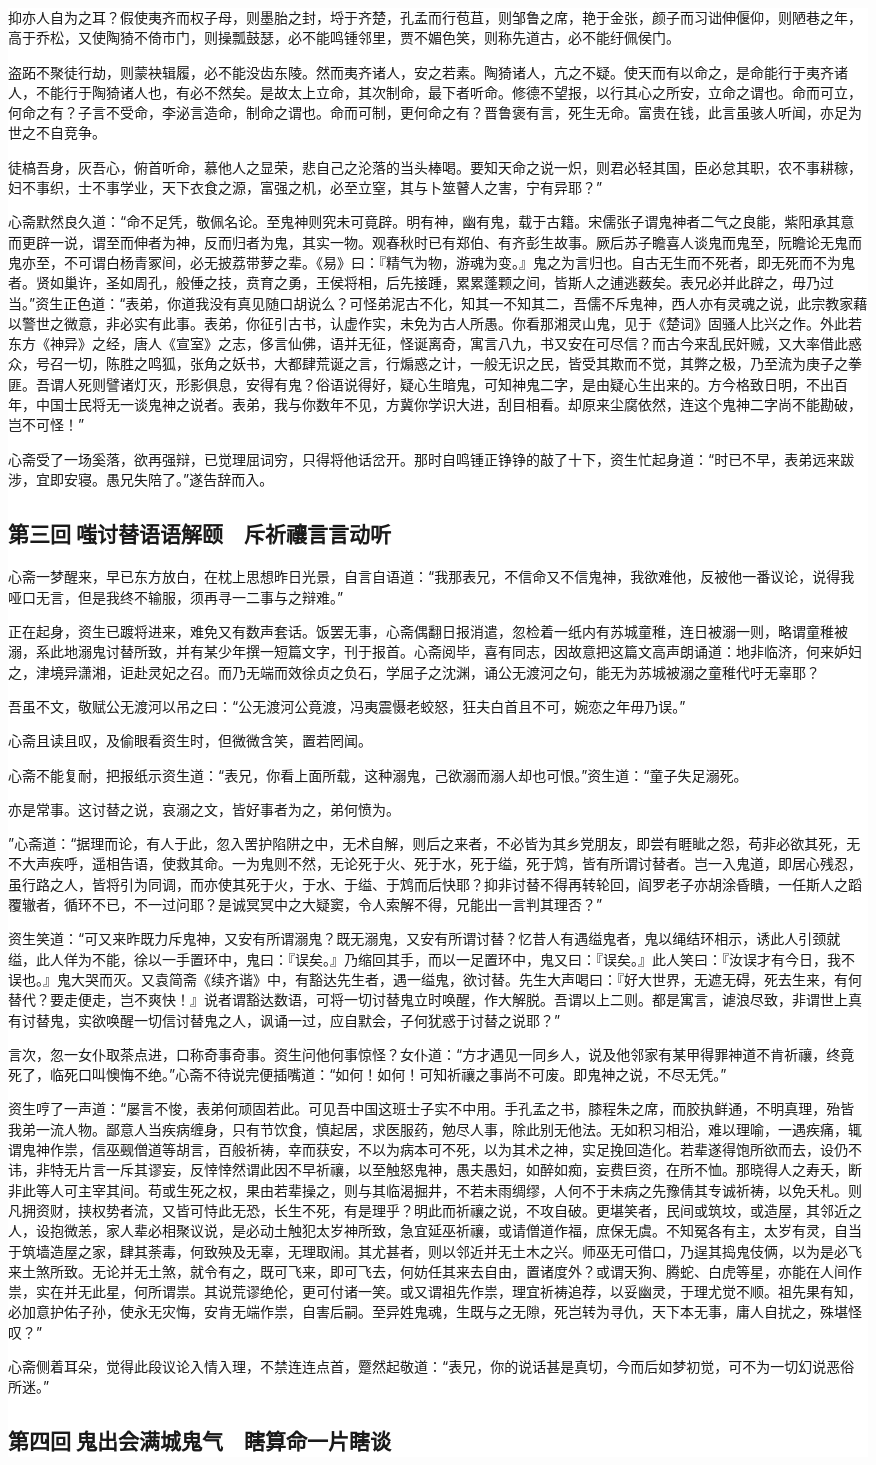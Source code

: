 抑亦人自为之耳？假使夷齐而权子母，则墨胎之封，埒于齐楚，孔孟而行苞苴，则邹鲁之席，艳于金张，颜子而习诎伸偃仰，则陋巷之年，高于乔松，又使陶猗不倚市门，则操瓢鼓瑟，必不能鸣锺邻里，贾不媚色笑，则称先道古，必不能纡佩侯门。  

盗跖不聚徒行劫，则蒙袂辑履，必不能没齿东陵。然而夷齐诸人，安之若素。陶猗诸人，亢之不疑。使天而有以命之，是命能行于夷齐诸人，不能行于陶猗诸人也，有必不然矣。是故太上立命，其次制命，最下者听命。修德不望报，以行其心之所安，立命之谓也。命而可立，何命之有？子言不受命，李泌言造命，制命之谓也。命而可制，更何命之有？晋鲁褒有言，死生无命。富贵在钱，此言虽骇人听闻，亦足为世之不自竞争。  

徒槁吾身，灰吾心，俯首听命，慕他人之显荣，悲自己之沦落的当头棒喝。要知天命之说一炽，则君必轻其国，臣必怠其职，农不事耕稼，妇不事织，士不事学业，天下衣食之源，富强之机，必至立窒，其与卜筮瞽人之害，宁有异耶？”  

心斋默然良久道：“命不足凭，敬佩名论。至鬼神则究未可竟辟。明有神，幽有鬼，载于古籍。宋儒张子谓鬼神者二气之良能，紫阳承其意而更辟一说，谓至而伸者为神，反而归者为鬼，其实一物。观春秋时已有郑伯、有齐彭生故事。厥后苏子瞻喜人谈鬼而鬼至，阮瞻论无鬼而鬼亦至，不可谓白杨青冢间，必无披荔带萝之辈。《易》曰：『精气为物，游魂为变。』鬼之为言归也。自古无生而不死者，即无死而不为鬼者。贤如巢许，圣如周孔，般倕之技，贲育之勇，王侯将相，后先接踵，累累蓬颗之间，皆斯人之逋逃薮矣。表兄必并此辟之，毋乃过当。”资生正色道：“表弟，你道我没有真见随口胡说么？可怪弟泥古不化，知其一不知其二，吾儒不斥鬼神，西人亦有灵魂之说，此宗教家藉以警世之微意，非必实有此事。表弟，你征引古书，认虚作实，未免为古人所愚。你看那湘灵山鬼，见于《楚词》固骚人比兴之作。外此若东方《神异》之经，唐人《宣室》之志，侈言仙佛，语并无征，怪诞离奇，寓言八九，书又安在可尽信？而古今来乱民奸贼，又大率借此惑众，号召一切，陈胜之鸣狐，张角之妖书，大都肆荒诞之言，行煽惑之计，一般无识之民，皆受其欺而不觉，其弊之极，乃至流为庚子之拳匪。吾谓人死则譬诸灯灭，形影俱息，安得有鬼？俗语说得好，疑心生暗鬼，可知神鬼二字，是由疑心生出来的。方今格致日明，不出百年，中国士民将无一谈鬼神之说者。表弟，我与你数年不见，方冀你学识大进，刮目相看。却原来尘腐依然，连这个鬼神二字尚不能勘破，岂不可怪！”  

心斋受了一场奚落，欲再强辩，已觉理屈词穷，只得将他话岔开。那时自鸣锺正铮铮的敲了十下，资生忙起身道：“时已不早，表弟远来跋涉，宜即安寝。愚兄失陪了。”遂告辞而入。  

## 第三回    嗤讨替语语解颐　斥祈禳言言动听  

心斋一梦醒来，早已东方放白，在枕上思想昨日光景，自言自语道：“我那表兄，不信命又不信鬼神，我欲难他，反被他一番议论，说得我哑口无言，但是我终不输服，须再寻一二事与之辩难。”  

正在起身，资生已踱将进来，难免又有数声套话。饭罢无事，心斋偶翻日报消遣，忽检着一纸内有苏城童稚，连日被溺一则，略谓童稚被溺，系此地溺鬼讨替所致，并有某少年撰一短篇文字，刊于报首。心斋阅毕，喜有同志，因故意把这篇文高声朗诵道：地非临济，何来妒妇之，津境异潇湘，讵赴灵妃之召。而乃无端而效徐贞之负石，学屈子之沈渊，诵公无渡河之句，能无为苏城被溺之童稚代吁无辜耶？  

吾虽不文，敬赋公无渡河以吊之曰：“公无渡河公竟渡，冯夷震慑老蛟怒，狂夫白首且不可，婉恋之年毋乃误。”  

心斋且读且叹，及偷眼看资生时，但微微含笑，置若罔闻。  

心斋不能复耐，把报纸示资生道：“表兄，你看上面所载，这种溺鬼，己欲溺而溺人却也可恨。”资生道：“童子失足溺死。  

亦是常事。这讨替之说，哀溺之文，皆好事者为之，弟何愤为。  

”心斋道：“据理而论，有人于此，忽入罟护陷阱之中，无术自解，则后之来者，不必皆为其乡党朋友，即尝有睚眦之怨，苟非必欲其死，无不大声疾呼，遥相告语，使救其命。一为鬼则不然，无论死于火、死于水，死于缢，死于鸩，皆有所谓讨替者。岂一入鬼道，即居心残忍，虽行路之人，皆将引为同调，而亦使其死于火，于水、于缢、于鸩而后快耶？抑非讨替不得再转轮回，阎罗老子亦胡涂昏瞶，一任斯人之蹈覆辙者，循环不已，不一过问耶？是诚冥冥中之大疑窦，令人索解不得，兄能出一言判其理否？”  

资生笑道：“可又来昨既力斥鬼神，又安有所谓溺鬼？既无溺鬼，又安有所谓讨替？忆昔人有遇缢鬼者，鬼以绳结环相示，诱此人引颈就缢，此人佯为不能，徐以一手置环中，鬼曰：『误矣。』乃缩回其手，而以一足置环中，鬼又曰：『误矣。』此人笑曰：『汝误才有今日，我不误也。』鬼大哭而灭。又袁简斋《续齐谐》中，有豁达先生者，遇一缢鬼，欲讨替。先生大声喝曰：『好大世界，无遮无碍，死去生来，有何替代？要走便走，岂不爽快！』说者谓豁达数语，可将一切讨替鬼立时唤醒，作大解脱。吾谓以上二则。都是寓言，谑浪尽致，非谓世上真有讨替鬼，实欲唤醒一切信讨替鬼之人，讽诵一过，应自默会，子何犹惑于讨替之说耶？”  

言次，忽一女仆取茶点进，口称奇事奇事。资生问他何事惊怪？女仆道：“方才遇见一同乡人，说及他邻家有某甲得罪神道不肯祈禳，终竟死了，临死口叫懊悔不绝。”心斋不待说完便插嘴道：“如何！如何！可知祈禳之事尚不可废。即鬼神之说，不尽无凭。”  

资生哼了一声道：“屡言不悛，表弟何顽固若此。可见吾中国这班士子实不中用。手孔孟之书，膝程朱之席，而胶执鲜通，不明真理，殆皆我弟一流人物。鄙意人当疾病缠身，只有节饮食，慎起居，求医服药，勉尽人事，除此别无他法。无如积习相沿，难以理喻，一遇疾痛，辄谓鬼神作祟，信巫觋僧道等胡言，百般祈祷，幸而获安，不以为病本可不死，以为其术之神，实足挽回造化。若辈遂得饱所欲而去，设仍不讳，非特无片言一斥其谬妄，反悻悻然谓此因不早祈禳，以至触怒鬼神，愚夫愚妇，如醉如痴，妄费巨资，在所不恤。那晓得人之寿夭，断非此等人可主宰其间。苟或生死之权，果由若辈操之，则与其临渴掘井，不若未雨绸缪，人何不于未病之先豫倩其专诚祈祷，以免夭札。则凡拥资财，挟权势者流，又皆可恃此无恐，长生不死，有是理乎？明此而祈禳之说，不攻自破。更堪笑者，民间或筑坟，或造屋，其邻近之人，设抱微恙，家人辈必相聚议说，是必动土触犯太岁神所致，急宜延巫祈禳，或请僧道作福，庶保无虞。不知冤各有主，太岁有灵，自当于筑墙造屋之家，肆其荼毒，何致殃及无辜，无理取闹。其尤甚者，则以邻近并无土木之兴。师巫无可借口，乃逞其捣鬼伎俩，以为是必飞来土煞所致。无论并无土煞，就令有之，既可飞来，即可飞去，何妨任其来去自由，置诸度外？或谓天狗、腾蛇、白虎等星，亦能在人间作祟，实在并无此星，何所谓祟。其说荒谬绝伦，更可付诸一笑。或又谓祖先作祟，理宜祈祷追荐，以妥幽灵，于理尤觉不顺。祖先果有知，必加意护佑子孙，使永无灾悔，安肯无端作祟，自害后嗣。至异姓鬼魂，生既与之无隙，死岂转为寻仇，天下本无事，庸人自扰之，殊堪怪叹？”  

心斋侧着耳朵，觉得此段议论入情入理，不禁连连点首，蹷然起敬道：“表兄，你的说话甚是真切，今而后如梦初觉，可不为一切幻说恶俗所迷。”  

## 第四回    鬼出会满城鬼气　瞎算命一片瞎谈  
